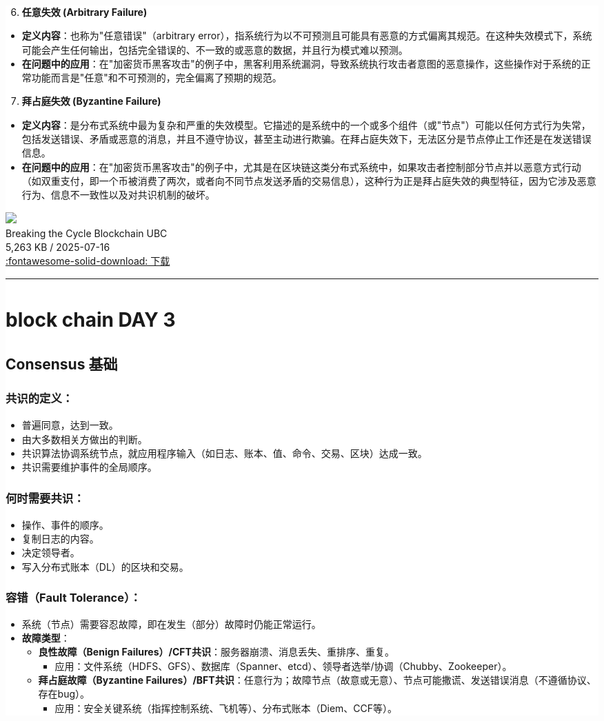 6.  **任意失效 (Arbitrary Failure)**

* **定义内容**：也称为"任意错误"（arbitrary error），指系统行为以不可预测且可能具有恶意的方式偏离其规范。在这种失效模式下，系统可能会产生任何输出，包括完全错误的、不一致的或恶意的数据，并且行为模式难以预测。
* **在问题中的应用**：在"加密货币黑客攻击"的例子中，黑客利用系统漏洞，导致系统执行攻击者意图的恶意操作，这些操作对于系统的正常功能而言是"任意"和不可预测的，完全偏离了预期的规范。

7.  **拜占庭失效 (Byzantine Failure)**

* **定义内容**：是分布式系统中最为复杂和严重的失效模型。它描述的是系统中的一个或多个组件（或"节点"）可能以任何方式行为失常，包括发送错误、矛盾或恶意的消息，并且不遵守协议，甚至主动进行欺骗。在拜占庭失效下，无法区分是节点停止工作还是在发送错误信息。
* **在问题中的应用**：在"加密货币黑客攻击"的例子中，尤其是在区块链这类分布式系统中，如果攻击者控制部分节点并以恶意方式行动（如双重支付，即一个币被消费了两次，或者向不同节点发送矛盾的交易信息），这种行为正是拜占庭失效的典型特征，因为它涉及恶意行为、信息不一致性以及对共识机制的破坏。

<div class="card file-block" markdown="1">
<div class="file-icon"><img src="/Notebook/assets/images/pdf.svg" style="height: 3em;"></div>
<div class="file-body">
<div class="file-title"> Breaking the Cycle Blockchain UBC </div>
<div class="file-meta"> 5,263 KB / 2025-07-16</div>
</div>
<a class="down-button" target="_blank" href="/Notebook/Miscellaneous/UBC/Breaking the Cycle Blockchain UBC.pdf" markdown="1">:fontawesome-solid-download: 下载</a>
</div>

---

# block chain DAY 3

## **Consensus 基础**

### **共识的定义**：

* 普遍同意，达到一致。
* 由大多数相关方做出的判断。
* 共识算法协调系统节点，就应用程序输入（如日志、账本、值、命令、交易、区块）达成一致。
* 共识需要维护事件的全局顺序。

### **何时需要共识**：

* 操作、事件的顺序。
* 复制日志的内容。
* 决定领导者。
* 写入分布式账本（DL）的区块和交易。

### **容错（Fault Tolerance）**：

* 系统（节点）需要容忍故障，即在发生（部分）故障时仍能正常运行。
* **故障类型**：
    * **良性故障（Benign Failures）/CFT共识**：服务器崩溃、消息丢失、重排序、重复。
        * 应用：文件系统（HDFS、GFS）、数据库（Spanner、etcd）、领导者选举/协调（Chubby、Zookeeper）。
    * **拜占庭故障（Byzantine Failures）/BFT共识**：任意行为；故障节点（故意或无意）、节点可能撒谎、发送错误消息（不遵循协议、存在bug）。
        * 应用：安全关键系统（指挥控制系统、飞机等）、分布式账本（Diem、CCF等）。
